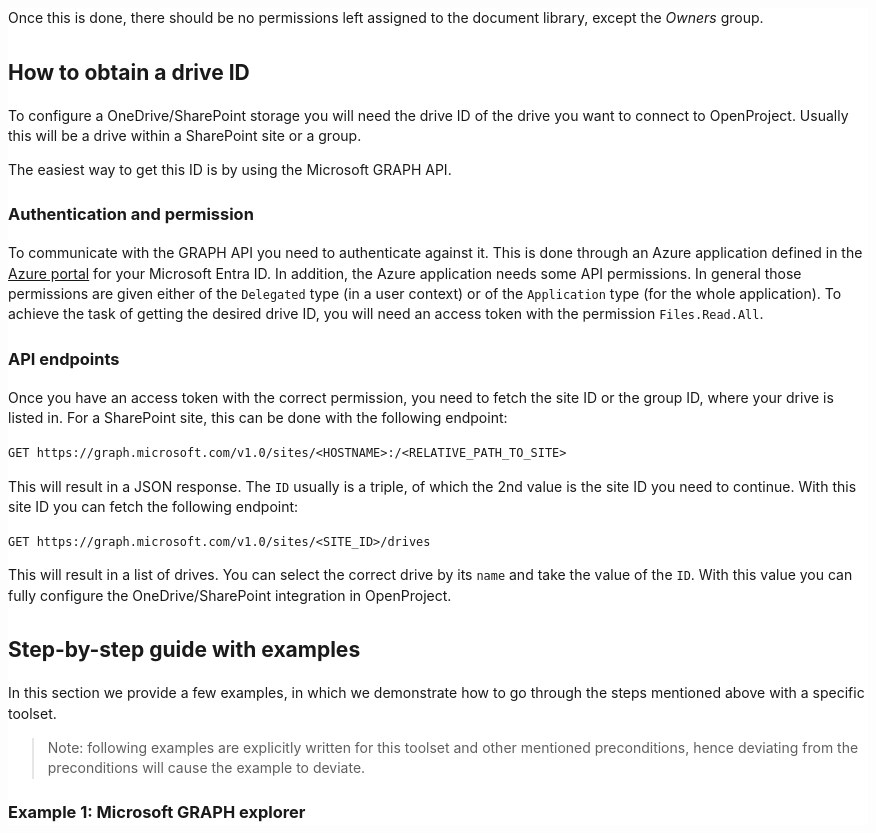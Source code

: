 Once this is done, there should be no permissions left assigned to the document library, except the *Owners* group.

## How to obtain a drive ID

To configure a OneDrive/SharePoint storage you will need the drive ID of the drive you want to connect to OpenProject.
Usually this will be a drive within a SharePoint site or a group.

The easiest way to get this ID is by using the Microsoft GRAPH API.

### Authentication and permission

To communicate with the GRAPH API you need to authenticate against it. This is done through an Azure application defined
in the [Azure portal](https://portal.azure.com/) for your Microsoft Entra ID. In addition, the Azure application needs
some API permissions. In general those permissions are given either of the `Delegated` type (in a user context) or of
the `Application` type (for the whole application). To achieve the task of getting the desired drive ID, you will need
an access token with the permission `Files.Read.All`.

### API endpoints

Once you have an access token with the correct permission, you need to fetch the site ID or the group ID, where your
drive is listed in. For a SharePoint site, this can be done with the following endpoint:

```shell
GET https://graph.microsoft.com/v1.0/sites/<HOSTNAME>:/<RELATIVE_PATH_TO_SITE>
```

This will result in a JSON response. The `ID` usually is a triple, of which the 2nd value is the site ID you need to
continue. With this site ID you can fetch the following endpoint:

```shell
GET https://graph.microsoft.com/v1.0/sites/<SITE_ID>/drives
```

This will result in a list of drives. You can select the correct drive by its `name` and take the value of the `ID`.
With this value you can fully configure the OneDrive/SharePoint integration in OpenProject.

## Step-by-step guide with examples

In this section we provide a few examples, in which we demonstrate how to go through the steps mentioned above with a
specific toolset.
> Note: following examples are explicitly written for this toolset and other mentioned preconditions, hence deviating
> from the preconditions will cause the example to deviate.

### Example 1: Microsoft GRAPH explorer
